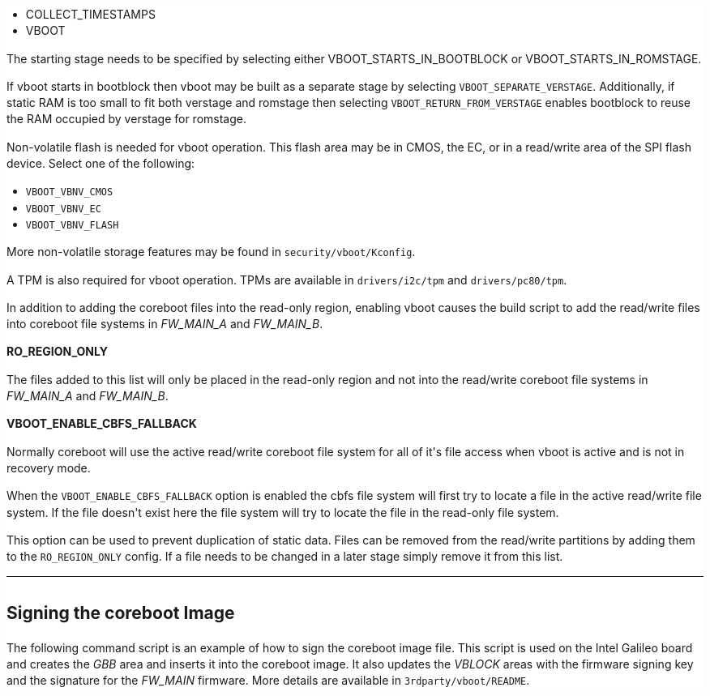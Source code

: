 * COLLECT_TIMESTAMPS
* VBOOT

The starting stage needs to be specified by selecting either
VBOOT_STARTS_IN_BOOTBLOCK or VBOOT_STARTS_IN_ROMSTAGE.

If vboot starts in bootblock then vboot may be built as a separate stage by
selecting `VBOOT_SEPARATE_VERSTAGE`. Additionally, if static RAM is too small
to fit both verstage and romstage then selecting `VBOOT_RETURN_FROM_VERSTAGE`
enables bootblock to reuse the RAM occupied by verstage for romstage.

Non-volatile flash is needed for vboot operation. This flash area may be in
CMOS, the EC, or in a read/write area of the SPI flash device.
Select one of the following:

* `VBOOT_VBNV_CMOS`
* `VBOOT_VBNV_EC`
* `VBOOT_VBNV_FLASH`

More non-volatile storage features may be found in `security/vboot/Kconfig`.

A TPM is also required for vboot operation.
TPMs are available in `drivers/i2c/tpm` and `drivers/pc80/tpm`.

In addition to adding the coreboot files into the read-only region,
enabling vboot causes the build script to add the read/write files into
coreboot file systems in *FW_MAIN_A* and *FW_MAIN_B*.

**RO_REGION_ONLY**

The files added to this list will only be placed in the read-only region and
not into the read/write coreboot file systems in *FW_MAIN_A* and *FW_MAIN_B*.

**VBOOT_ENABLE_CBFS_FALLBACK**

Normally coreboot will use the active read/write coreboot file system for all
of it's file access when vboot is active and is not in recovery mode.

When the `VBOOT_ENABLE_CBFS_FALLBACK` option is enabled the cbfs file system will
first try to locate a file in the active read/write file system. If the file
doesn't exist here the file system will try to locate the file in the read-only
file system.

This option can be used to prevent duplication of static data. Files can be
removed from the read/write partitions by adding them to the `RO_REGION_ONLY`
config. If a file needs to be changed in a later stage simply remove it from
this list.

***

## Signing the coreboot Image

The following command script is an example of how to sign the coreboot image
file. This script is used on the Intel Galileo board and creates the *GBB* area
and inserts it into the coreboot image. It also updates the *VBLOCK* areas with
the firmware signing key and the signature for the *FW_MAIN* firmware.
More details are available in `3rdparty/vboot/README`.
